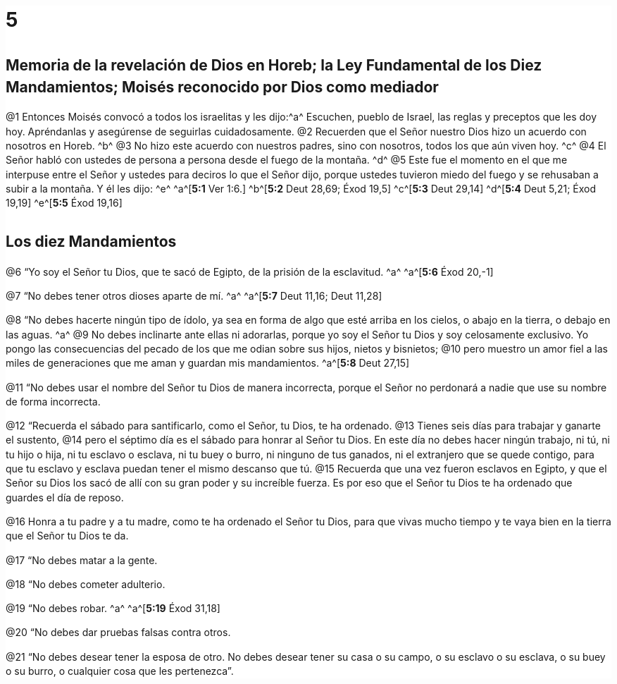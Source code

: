 # 5 
## Memoria de la revelación de Dios en Horeb; la Ley Fundamental de los Diez Mandamientos; Moisés reconocido por Dios como mediador
@1 Entonces Moisés convocó a todos los israelitas y les dijo:^a^ Escuchen, pueblo de Israel, las reglas y preceptos que les doy hoy. Apréndanlas y asegúrense de seguirlas cuidadosamente. @2 Recuerden que el Señor nuestro Dios hizo un acuerdo con nosotros en Horeb. ^b^ @3 No hizo este acuerdo con nuestros padres, sino con nosotros, todos los que aún viven hoy. ^c^ @4 El Señor habló con ustedes de persona a persona desde el fuego de la montaña. ^d^ @5 Este fue el momento en el que me interpuse entre el Señor y ustedes para deciros lo que el Señor dijo, porque ustedes tuvieron miedo del fuego y se rehusaban a subir a la montaña. Y él les dijo: ^e^ 
^a^[**5:1** Ver 1:6.] ^b^[**5:2** Deut 28,69; Éxod 19,5] ^c^[**5:3** Deut 29,14] ^d^[**5:4** Deut 5,21; Éxod 19,19] ^e^[**5:5** Éxod 19,16]

## Los diez Mandamientos
@6 “Yo soy el Señor tu Dios, que te sacó de Egipto, de la prisión de la esclavitud. ^a^ 
^a^[**5:6** Éxod 20,-1]

@7 “No debes tener otros dioses aparte de mí. ^a^ 
^a^[**5:7** Deut 11,16; Deut 11,28]

@8 “No debes hacerte ningún tipo de ídolo, ya sea en forma de algo que esté arriba en los cielos, o abajo en la tierra, o debajo en las aguas. ^a^ @9 No debes inclinarte ante ellas ni adorarlas, porque yo soy el Señor tu Dios y soy celosamente exclusivo. Yo pongo las consecuencias del pecado de los que me odian sobre sus hijos, nietos y bisnietos; @10 pero muestro un amor fiel a las miles de generaciones que me aman y guardan mis mandamientos. 
^a^[**5:8** Deut 27,15]

@11 “No debes usar el nombre del Señor tu Dios de manera incorrecta, porque el Señor no perdonará a nadie que use su nombre de forma incorrecta. 

@12 “Recuerda el sábado para santificarlo, como el Señor, tu Dios, te ha ordenado. @13 Tienes seis días para trabajar y ganarte el sustento, @14 pero el séptimo día es el sábado para honrar al Señor tu Dios. En este día no debes hacer ningún trabajo, ni tú, ni tu hijo o hija, ni tu esclavo o esclava, ni tu buey o burro, ni ninguno de tus ganados, ni el extranjero que se quede contigo, para que tu esclavo y esclava puedan tener el mismo descanso que tú. @15 Recuerda que una vez fueron esclavos en Egipto, y que el Señor su Dios los sacó de allí con su gran poder y su increíble fuerza. Es por eso que el Señor tu Dios te ha ordenado que guardes el día de reposo. 

@16 Honra a tu padre y a tu madre, como te ha ordenado el Señor tu Dios, para que vivas mucho tiempo y te vaya bien en la tierra que el Señor tu Dios te da. 

@17 “No debes matar a la gente. 

@18 “No debes cometer adulterio. 

@19 “No debes robar. ^a^ 
^a^[**5:19** Éxod 31,18]

@20 “No debes dar pruebas falsas contra otros. 

@21 “No debes desear tener la esposa de otro. No debes desear tener su casa o su campo, o su esclavo o su esclava, o su buey o su burro, o cualquier cosa que les pertenezca”. 
